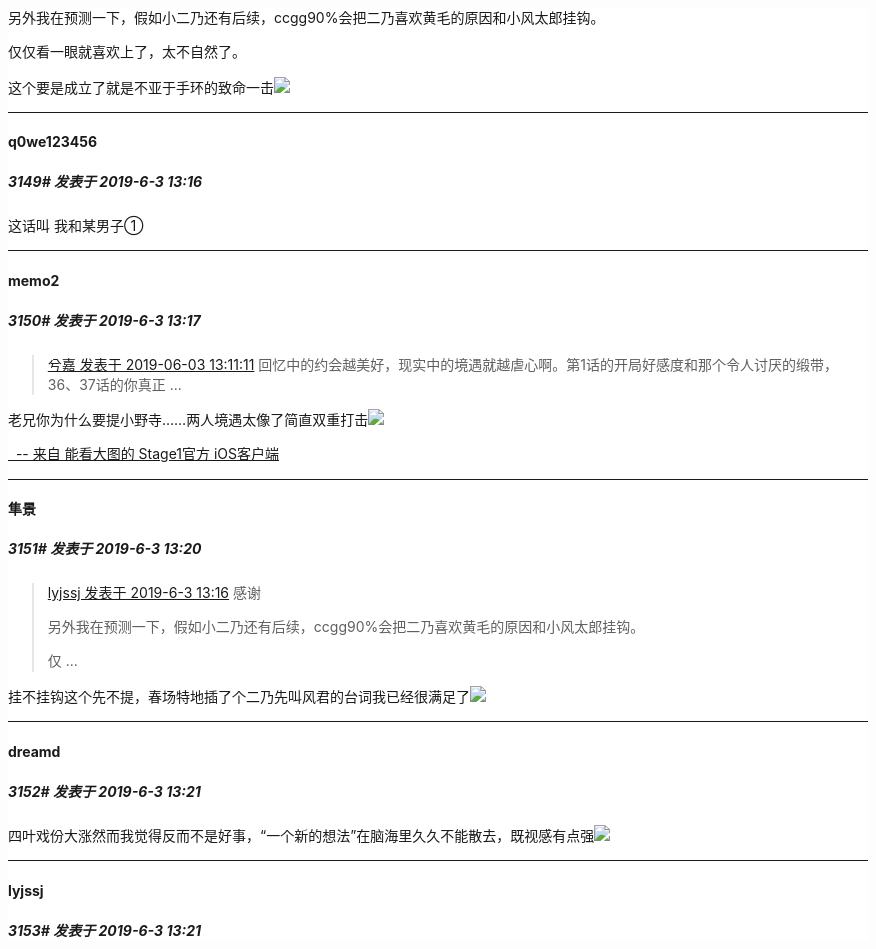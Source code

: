 另外我在预测一下，假如小二乃还有后续，ccgg90%会把二乃喜欢黄毛的原因和小风太郎挂钩。

仅仅看一眼就喜欢上了，太不自然了。


这个要是成立了就是不亚于手环的致命一击<img src="https://static.saraba1st.com/image/smiley/face2017/067.png" referrerpolicy="no-referrer">


-----

####  q0we123456  
##### 3149#       发表于 2019-6-3 13:16


这话叫 我和某男子①


-----

####  memo2  
##### 3150#       发表于 2019-6-3 13:17


<blockquote><a href="httphttps://bbs.saraba1st.com/2b/forum.php?mod=redirect&amp;goto=findpost&amp;pid=43970267&amp;ptid=1831320" target="_blank">兮嘉 发表于 2019-06-03 13:11:11</a>
回忆中的约会越美好，现实中的境遇就越虐心啊。第1话的开局好感度和那个令人讨厌的缎带，36、37话的你真正 ...</blockquote>老兄你为什么要提小野寺……两人境遇太像了简直双重打击<img src="https://static.saraba1st.com/image/smiley/face2017/139.png" referrerpolicy="no-referrer">

[  -- 来自 能看大图的 Stage1官方 iOS客户端](https://itunes.apple.com/fi/app/saraba1st/id1221237470?mt=8)


-----

####  隼景  
##### 3151#       发表于 2019-6-3 13:20


<blockquote><a href="httphttps://bbs.saraba1st.com/2b/forum.php?mod=redirect&amp;goto=findpost&amp;pid=43970342&amp;ptid=1831320" target="_blank">lyjssj 发表于 2019-6-3 13:16</a>
感谢

另外我在预测一下，假如小二乃还有后续，ccgg90%会把二乃喜欢黄毛的原因和小风太郎挂钩。

仅 ...</blockquote>
挂不挂钩这个先不提，春场特地插了个二乃先叫风君的台词我已经很满足了<img src="https://static.saraba1st.com/image/smiley/face2017/067.png" referrerpolicy="no-referrer">


-----

####  dreamd  
##### 3152#       发表于 2019-6-3 13:21


四叶戏份大涨然而我觉得反而不是好事，“一个新的想法”在脑海里久久不能散去，既视感有点强<img src="https://static.saraba1st.com/image/smiley/face2017/004.gif" referrerpolicy="no-referrer">


-----

####  lyjssj  
##### 3153#       发表于 2019-6-3 13:21
